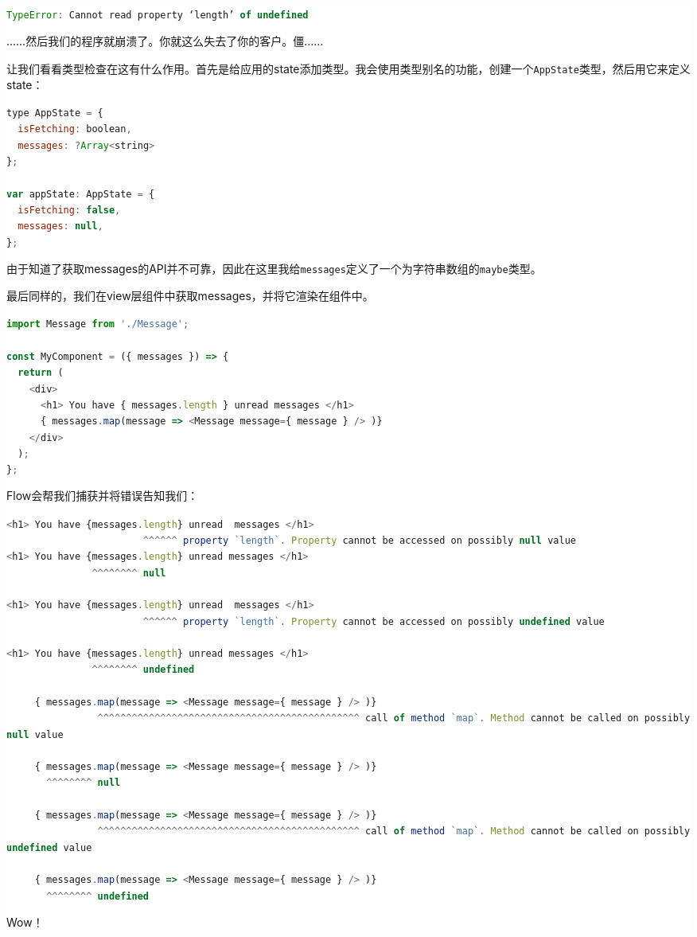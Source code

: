 ```javascript
TypeError: Cannot read property ‘length’ of undefined
```
……然后我们的程序就崩溃了。你就这么失去了你的客户。僵……

让我们看看类型检查在这有什么作用。首先是给应用的state添加类型。我会使用类型别名的功能，创建一个`AppState`类型，然后用它来定义state：

```javascript
type AppState = {
  isFetching: boolean,
  messages: ?Array<string>
};

var appState: AppState = {
  isFetching: false,
  messages: null,
};
```
由于知道了获取messages的API并不可靠，因此在这里我给`messages`定义了一个为字符串数组的`maybe`类型。

最后同样的，我们在view层组件中获取messages，并将它渲染在组件中。

```javascript
import Message from './Message';

const MyComponent = ({ messages }) => {
  return (
    <div>
      <h1> You have { messages.length } unread messages </h1>
      { messages.map(message => <Message message={ message } /> )}
    </div>
  );
};
```
Flow会帮我们捕获并将错误告知我们：

```javascript
<h1> You have {messages.length} unread  messages </h1>
                        ^^^^^^ property `length`. Property cannot be accessed on possibly null value                                                                  
<h1> You have {messages.length} unread messages </h1>
               ^^^^^^^^ null

<h1> You have {messages.length} unread  messages </h1>
                        ^^^^^^ property `length`. Property cannot be accessed on possibly undefined value

<h1> You have {messages.length} unread messages </h1>
               ^^^^^^^^ undefined

     { messages.map(message => <Message message={ message } /> )}
                ^^^^^^^^^^^^^^^^^^^^^^^^^^^^^^^^^^^^^^^^^^^^^^ call of method `map`. Method cannot be called on possibly null value

     { messages.map(message => <Message message={ message } /> )}
       ^^^^^^^^ null

     { messages.map(message => <Message message={ message } /> )}
                ^^^^^^^^^^^^^^^^^^^^^^^^^^^^^^^^^^^^^^^^^^^^^^ call of method `map`. Method cannot be called on possibly undefined value

     { messages.map(message => <Message message={ message } /> )}
       ^^^^^^^^ undefined
```
Wow！
